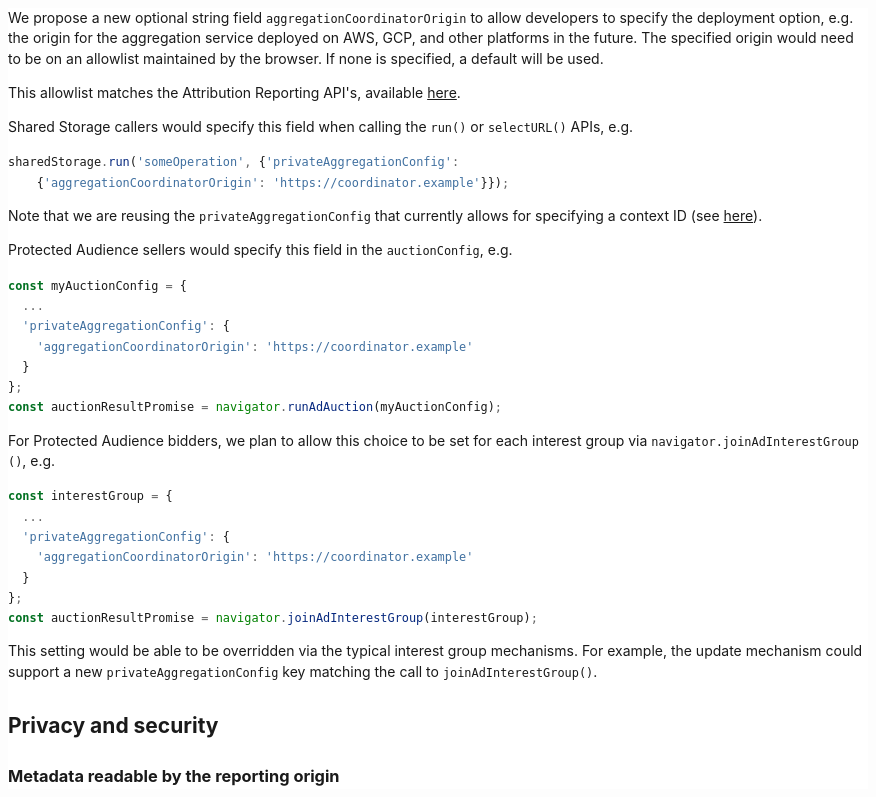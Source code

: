 We propose a new optional string field `aggregationCoordinatorOrigin` to allow
developers to specify the deployment option, e.g. the origin for the aggregation
service deployed on AWS, GCP, and other platforms in the future. The specified
origin would need to be on an allowlist maintained by the browser. If none is
specified, a default will be used.

This allowlist matches the Attribution Reporting API's, available 
[here](https://github.com/WICG/attribution-reporting-api/blob/main/aggregation_coordinator_origin_allowlist.md).

Shared Storage callers would specify this field when calling the `run()` or
`selectURL()` APIs, e.g.

```js
sharedStorage.run('someOperation', {'privateAggregationConfig':
    {'aggregationCoordinatorOrigin': 'https://coordinator.example'}});
```

Note that we are reusing the `privateAggregationConfig` that currently allows
for specifying a context ID (see
[here](https://github.com/patcg-individual-drafts/private-aggregation-api/blob/main/report_verification.md)).

Protected Audience sellers would specify this field in the `auctionConfig`, e.g.

```js
const myAuctionConfig = {
  ...
  'privateAggregationConfig': {
    'aggregationCoordinatorOrigin': 'https://coordinator.example'
  }
};
const auctionResultPromise = navigator.runAdAuction(myAuctionConfig);
```

For Protected Audience bidders, we plan to allow this choice to be set for each
interest group via `navigator.joinAdInterestGroup()`, e.g.

```js
const interestGroup = {
  ...
  'privateAggregationConfig': {
    'aggregationCoordinatorOrigin': 'https://coordinator.example'
  }
};
const auctionResultPromise = navigator.joinAdInterestGroup(interestGroup);
```
This setting would be able to be overridden via the typical interest group
mechanisms. For example, the update mechanism could support a new
`privateAggregationConfig` key matching the call to `joinAdInterestGroup()`.

## Privacy and security

### Metadata readable by the reporting origin
